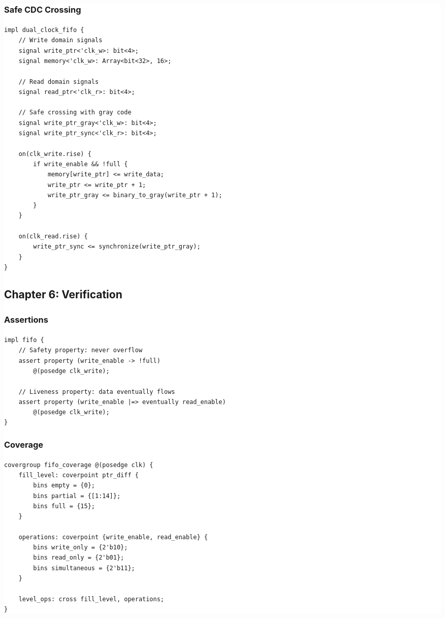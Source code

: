 ### Safe CDC Crossing

```skalp
impl dual_clock_fifo {
    // Write domain signals
    signal write_ptr<'clk_w>: bit<4>;
    signal memory<'clk_w>: Array<bit<32>, 16>;
    
    // Read domain signals  
    signal read_ptr<'clk_r>: bit<4>;
    
    // Safe crossing with gray code
    signal write_ptr_gray<'clk_w>: bit<4>;
    signal write_ptr_sync<'clk_r>: bit<4>;
    
    on(clk_write.rise) {
        if write_enable && !full {
            memory[write_ptr] <= write_data;
            write_ptr <= write_ptr + 1;
            write_ptr_gray <= binary_to_gray(write_ptr + 1);
        }
    }
    
    on(clk_read.rise) {
        write_ptr_sync <= synchronize(write_ptr_gray);
    }
}
```

## Chapter 6: Verification

### Assertions

```skalp
impl fifo {
    // Safety property: never overflow
    assert property (write_enable -> !full)
        @(posedge clk_write);
    
    // Liveness property: data eventually flows
    assert property (write_enable |=> eventually read_enable)
        @(posedge clk_write);
}
```

### Coverage

```skalp
covergroup fifo_coverage @(posedge clk) {
    fill_level: coverpoint ptr_diff {
        bins empty = {0};
        bins partial = {[1:14]};
        bins full = {15};
    }
    
    operations: coverpoint {write_enable, read_enable} {
        bins write_only = {2'b10};
        bins read_only = {2'b01};
        bins simultaneous = {2'b11};
    }
    
    level_ops: cross fill_level, operations;
}
```
